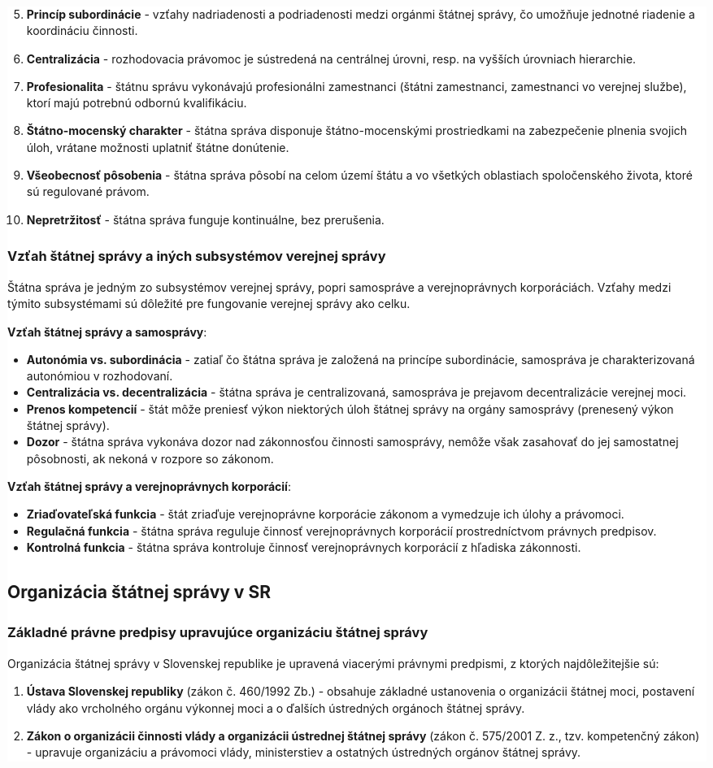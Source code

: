 5. **Princíp subordinácie** - vzťahy nadriadenosti a podriadenosti medzi orgánmi štátnej správy, čo umožňuje jednotné riadenie a koordináciu činnosti.

6. **Centralizácia** - rozhodovacia právomoc je sústredená na centrálnej úrovni, resp. na vyšších úrovniach hierarchie.

7. **Profesionalita** - štátnu správu vykonávajú profesionálni zamestnanci (štátni zamestnanci, zamestnanci vo verejnej službe), ktorí majú potrebnú odbornú kvalifikáciu.

8. **Štátno-mocenský charakter** - štátna správa disponuje štátno-mocenskými prostriedkami na zabezpečenie plnenia svojich úloh, vrátane možnosti uplatniť štátne donútenie.

9. **Všeobecnosť pôsobenia** - štátna správa pôsobí na celom území štátu a vo všetkých oblastiach spoločenského života, ktoré sú regulované právom.

10. **Nepretržitosť** - štátna správa funguje kontinuálne, bez prerušenia.

### Vzťah štátnej správy a iných subsystémov verejnej správy

Štátna správa je jedným zo subsystémov verejnej správy, popri samospráve a verejnoprávnych korporáciách. Vzťahy medzi týmito subsystémami sú dôležité pre fungovanie verejnej správy ako celku.

**Vzťah štátnej správy a samosprávy**:
- **Autonómia vs. subordinácia** - zatiaľ čo štátna správa je založená na princípe subordinácie, samospráva je charakterizovaná autonómiou v rozhodovaní.
- **Centralizácia vs. decentralizácia** - štátna správa je centralizovaná, samospráva je prejavom decentralizácie verejnej moci.
- **Prenos kompetencií** - štát môže preniesť výkon niektorých úloh štátnej správy na orgány samosprávy (prenesený výkon štátnej správy).
- **Dozor** - štátna správa vykonáva dozor nad zákonnosťou činnosti samosprávy, nemôže však zasahovať do jej samostatnej pôsobnosti, ak nekoná v rozpore so zákonom.

**Vzťah štátnej správy a verejnoprávnych korporácií**:
- **Zriaďovateľská funkcia** - štát zriaďuje verejnoprávne korporácie zákonom a vymedzuje ich úlohy a právomoci.
- **Regulačná funkcia** - štátna správa reguluje činnosť verejnoprávnych korporácií prostredníctvom právnych predpisov.
- **Kontrolná funkcia** - štátna správa kontroluje činnosť verejnoprávnych korporácií z hľadiska zákonnosti.

## Organizácia štátnej správy v SR

### Základné právne predpisy upravujúce organizáciu štátnej správy

Organizácia štátnej správy v Slovenskej republike je upravená viacerými právnymi predpismi, z ktorých najdôležitejšie sú:

1. **Ústava Slovenskej republiky** (zákon č. 460/1992 Zb.) - obsahuje základné ustanovenia o organizácii štátnej moci, postavení vlády ako vrcholného orgánu výkonnej moci a o ďalších ústredných orgánoch štátnej správy.

2. **Zákon o organizácii činnosti vlády a organizácii ústrednej štátnej správy** (zákon č. 575/2001 Z. z., tzv. kompetenčný zákon) - upravuje organizáciu a právomoci vlády, ministerstiev a ostatných ústredných orgánov štátnej správy.

